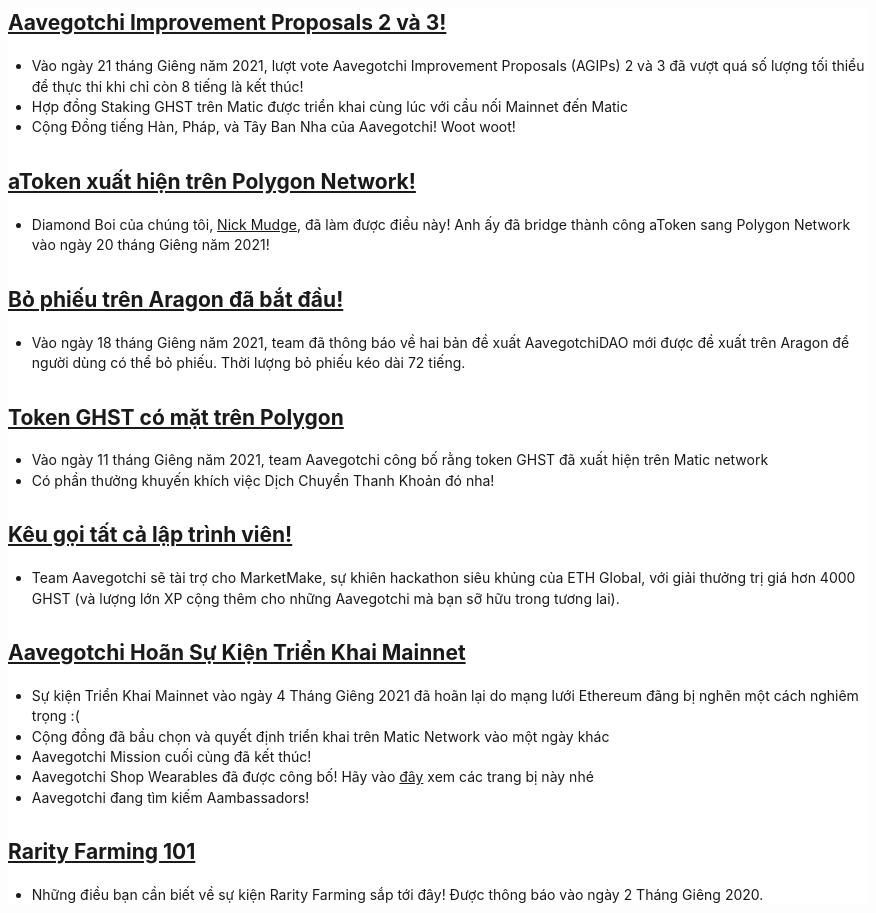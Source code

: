 ## [Aavegotchi Improvement Proposals 2 và 3!](https://aavegotchi.medium.com/aavegotchi-community-update-20-9803a6fdc8f5)
* Vào ngày 21 tháng Giêng năm 2021, lượt vote Aavegotchi Improvement Proposals (AGIPs) 2 và 3 đã vượt quá số lượng tối thiểu để thực thi khi chỉ còn 8 tiếng là kết thúc!
* Hợp đồng Staking GHST trên Matic được triển khai cùng lúc với cầu nối Mainnet đến Matic
* Cộng Đồng tiếng Hàn, Pháp, và Tây Ban Nha của Aavegotchi! Woot woot!
<p></p>

## [aToken xuất hiện trên Polygon Network!](https://twitter.com/coderdannn/status/1351902787919986693)
* Diamond Boi của chúng tôi, [Nick Mudge](/team#nick-mudge), đã làm được điều này! Anh ấy đã bridge thành công aToken sang Polygon Network vào ngày 20 tháng Giêng năm 2021!
<p></p>

## [Bỏ phiếu trên Aragon đã bắt đầu!](https://twitter.com/aavegotchi/status/1351159786109341698)
* Vào ngày 18 tháng Giêng năm 2021, team đã thông báo về hai bản đề xuất AavegotchiDAO mới được đề xuất trên Aragon để người dùng có thể bỏ phiếu. Thời lượng bỏ phiếu kéo dài 72 tiếng.
<p></p>

## [Token GHST có mặt trên Polygon](https://aavegotchi.medium.com/ghst-token-live-on-matic-100k-usd-liquidity-migration-incentives-announced-faq-2590daa25d73)
* Vào ngày 11 tháng Giêng năm 2021, team Aavegotchi công bố rằng token GHST đã xuất hiện trên Matic network
* Có phần thưởng khuyến khích việc Dịch Chuyển Thanh Khoản đó nha!
<p></p>

## [Kêu gọi tất cả lập trình viên!](https://aavegotchi.medium.com/hack-with-aavegotchi-calling-all-devs-e609d4de9006)
* Team Aavegotchi sẽ tài trợ cho MarketMake, sự khiên hackathon siêu khủng của ETH Global, với giải thưởng trị giá hơn 4000 GHST (và lượng lớn XP cộng thêm cho những Aavegotchi mà bạn sỡ hữu trong tương lai).
<p></p>

## [Aavegotchi Hoãn Sự Kiện Triển Khai Mainnet](https://aavegotchi.substack.com/p/aavegotchi-community-update-19)
* Sự kiện Triển Khai Mainnet vào ngày 4 Tháng Giêng 2021 đã hoãn lại do mạng lưới Ethereum đãng bị nghẽn một cách nghiêm trọng :(
* Cộng đồng đã bầu chọn và quyết định triển khai trên Matic Network vào một ngày khác
* Aavegotchi Mission cuối cùng đã kết thúc!
* Aavegotchi Shop Wearables đã được công bố! Hãy vào [đây](/wearables) xem các trang bị này nhé
* Aavegotchi đang tìm kiếm Aambassadors!
<p></p>

## [Rarity Farming 101](https://aavegotchi.medium.com/rarity-farming-has-arrived-heres-how-to-play-1f1d3342dbc8)
* Những điều bạn cần biết về sự kiện Rarity Farming sắp tới đây! Được thông báo vào ngày 2 Tháng Giêng 2020.
<p></p>
